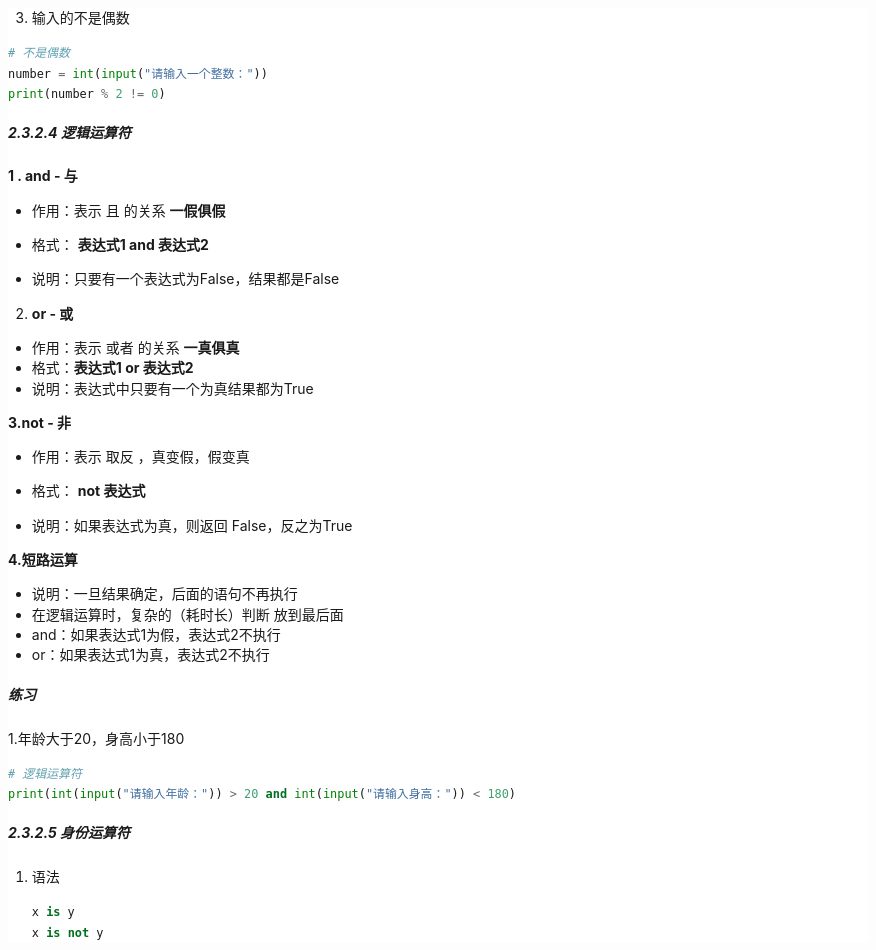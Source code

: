 3. 输入的不是偶数

```python
# 不是偶数
number = int(input("请输入一个整数："))
print(number % 2 != 0)
```



##### 2.3.2.4 逻辑运算符

**1 .  and - 与**

- 作用：表示 且 的关系 **一假俱假**

- 格式： **表达式1 and 表达式2**

- 说明：只要有一个表达式为False，结果都是False

  

2. **or - 或**

- 作用：表示 或者 的关系 **一真俱真**
- 格式：**表达式1 or 表达式2**
- 说明：表达式中只要有一个为真结果都为True

**3.not - 非**

- 作用：表示 取反 ，真变假，假变真

- 格式： **not 表达式**

- 说明：如果表达式为真，则返回 False，反之为True

  

**4.短路运算**

- 说明：一旦结果确定，后面的语句不再执行
- 在逻辑运算时，复杂的（耗时长）判断 放到最后面
- and：如果表达式1为假，表达式2不执行
- or：如果表达式1为真，表达式2不执行



##### 练习

1.年龄大于20，身高小于180

```python
# 逻辑运算符
print(int(input("请输入年龄：")) > 20 and int(input("请输入身高：")) < 180)
```



##### 2.3.2.5  身份运算符

1. 语法

   ```python
   x is y
   x is not y
   ```
